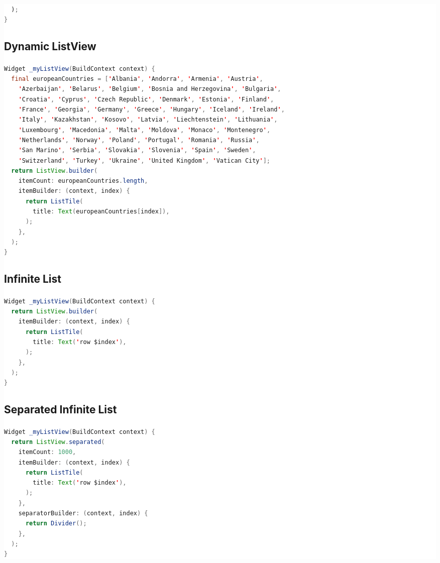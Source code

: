 ```java
  );
}
```


## Dynamic ListView

```java
Widget _myListView(BuildContext context) {
  final europeanCountries = ['Albania', 'Andorra', 'Armenia', 'Austria', 
    'Azerbaijan', 'Belarus', 'Belgium', 'Bosnia and Herzegovina', 'Bulgaria',
    'Croatia', 'Cyprus', 'Czech Republic', 'Denmark', 'Estonia', 'Finland',
    'France', 'Georgia', 'Germany', 'Greece', 'Hungary', 'Iceland', 'Ireland',
    'Italy', 'Kazakhstan', 'Kosovo', 'Latvia', 'Liechtenstein', 'Lithuania',
    'Luxembourg', 'Macedonia', 'Malta', 'Moldova', 'Monaco', 'Montenegro',
    'Netherlands', 'Norway', 'Poland', 'Portugal', 'Romania', 'Russia',
    'San Marino', 'Serbia', 'Slovakia', 'Slovenia', 'Spain', 'Sweden', 
    'Switzerland', 'Turkey', 'Ukraine', 'United Kingdom', 'Vatican City'];
  return ListView.builder(
    itemCount: europeanCountries.length,
    itemBuilder: (context, index) {
      return ListTile(
        title: Text(europeanCountries[index]),
      );
    },
  );
}
```


## Infinite List

```java
Widget _myListView(BuildContext context) {
  return ListView.builder(
    itemBuilder: (context, index) {
      return ListTile(
        title: Text('row $index'),
      );
    },
  );
}
```


## Separated Infinite List

```java
Widget _myListView(BuildContext context) {
  return ListView.separated(
    itemCount: 1000,
    itemBuilder: (context, index) {
      return ListTile(
        title: Text('row $index'),
      );
    },
    separatorBuilder: (context, index) {
      return Divider();
    },
  );
}
```

